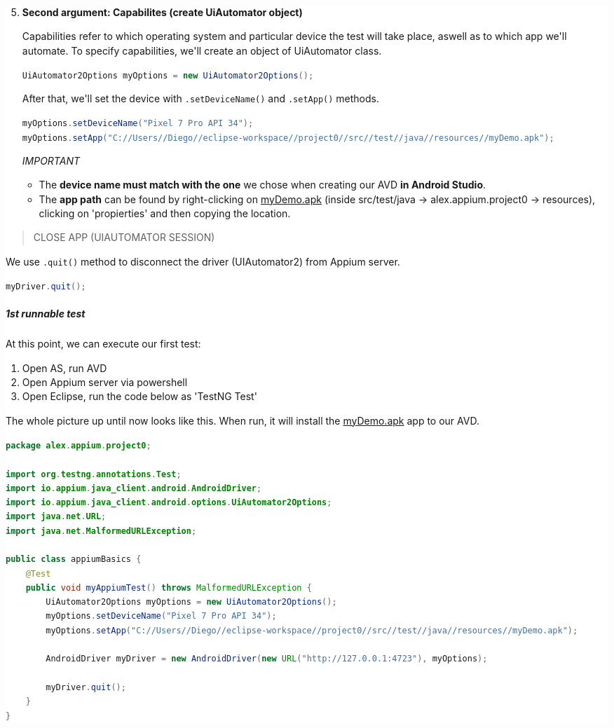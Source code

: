 5. **Second argument: Capabilites (create UiAutomator object)** 

   Capabilities refer to which operating system and particular device the test will take place, aswell as to which app we'll automate. To specify capabilities, we'll create an object of UiAutomator class.

   ```java
   UiAutomator2Options myOptions = new UiAutomator2Options();
   ```

   After that, we'll set the device with `.setDeviceName()` and `.setApp()` methods.

   ```java
   myOptions.setDeviceName("Pixel 7 Pro API 34");
   myOptions.setApp("C://Users//Diego//eclipse-workspace//project0//src//test//java//resources//myDemo.apk");
   ```

   *IMPORTANT*

   - The **device name must match with the one** we chose when creating our AVD **in Android Studio**.
   - The **app path** can be found by right-clicking on <u>myDemo.apk</u> (inside src/test/java -> alex.appium.project0 -> resources), clicking on 'propierties' and then copying the location.



> CLOSE APP (UIAUTOMATOR SESSION)

We use `.quit()` method to disconnect the driver (UIAutomator2) from Appium server.

```java
myDriver.quit();
```




##### 1st runnable test

At this point, we can execute our first test:

1. Open AS, run AVD
2. Open Appium server via powershell
3. Open Eclipse, run the code below as 'TestNG Test'

The whole picture up until now looks like this. When run, it will install the <u>myDemo.apk</u> app to our AVD.

```java
package alex.appium.project0;

import org.testng.annotations.Test;
import io.appium.java_client.android.AndroidDriver;
import io.appium.java_client.android.options.UiAutomator2Options;
import java.net.URL;
import java.net.MalformedURLException;

public class appiumBasics {
    @Test
    public void myAppiumTest() throws MalformedURLException {
        UiAutomator2Options myOptions = new UiAutomator2Options();
        myOptions.setDeviceName("Pixel 7 Pro API 34");
        myOptions.setApp("C://Users//Diego//eclipse-workspace//project0//src//test//java//resources//myDemo.apk");

        AndroidDriver myDriver = new AndroidDriver(new URL("http://127.0.0.1:4723"), myOptions);
        
        myDriver.quit();
    }
}
```
